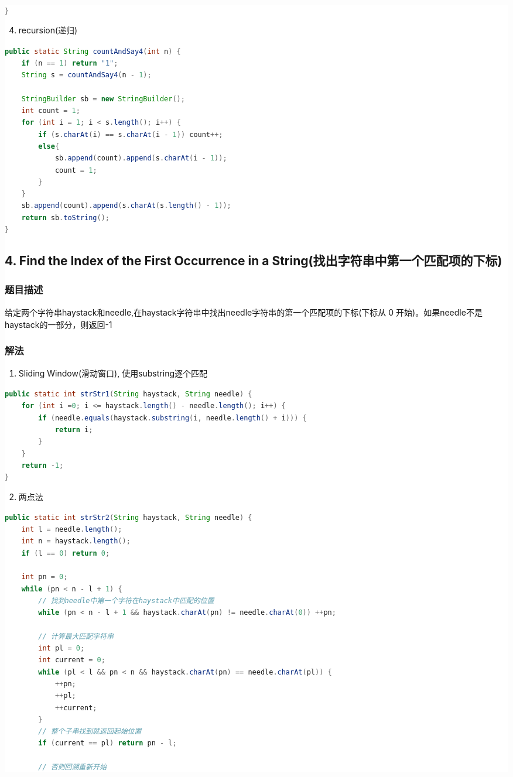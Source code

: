 ```java
}
```
4. recursion(递归)
```java
public static String countAndSay4(int n) {
    if (n == 1) return "1";
    String s = countAndSay4(n - 1);

    StringBuilder sb = new StringBuilder();
    int count = 1;
    for (int i = 1; i < s.length(); i++) {
        if (s.charAt(i) == s.charAt(i - 1)) count++;
        else{
            sb.append(count).append(s.charAt(i - 1));
            count = 1;
        }
    }
    sb.append(count).append(s.charAt(s.length() - 1));
    return sb.toString();
}
```

## 4. Find the Index of the First Occurrence in a String(找出字符串中第一个匹配项的下标)
### 题目描述
给定两个字符串haystack和needle,在haystack字符串中找出needle字符串的第一个匹配项的下标(下标从 0 开始)。如果needle不是haystack的一部分，则返回-1
### 解法
1. Sliding Window(滑动窗口), 使用substring逐个匹配
```java
public static int strStr1(String haystack, String needle) {
    for (int i =0; i <= haystack.length() - needle.length(); i++) {
        if (needle.equals(haystack.substring(i, needle.length() + i))) {
            return i;
        }
    }
    return -1;
}
```
2. 两点法
```java
public static int strStr2(String haystack, String needle) {
    int l = needle.length();
    int n = haystack.length();
    if (l == 0) return 0;

    int pn = 0;
    while (pn < n - l + 1) {
        // 找到needle中第一个字符在haystack中匹配的位置
        while (pn < n - l + 1 && haystack.charAt(pn) != needle.charAt(0)) ++pn;

        // 计算最大匹配字符串
        int pl = 0;
        int current = 0;
        while (pl < l && pn < n && haystack.charAt(pn) == needle.charAt(pl)) {
            ++pn;
            ++pl;
            ++current;
        }
        // 整个子串找到就返回起始位置
        if (current == pl) return pn - l;

        // 否则回溯重新开始
```